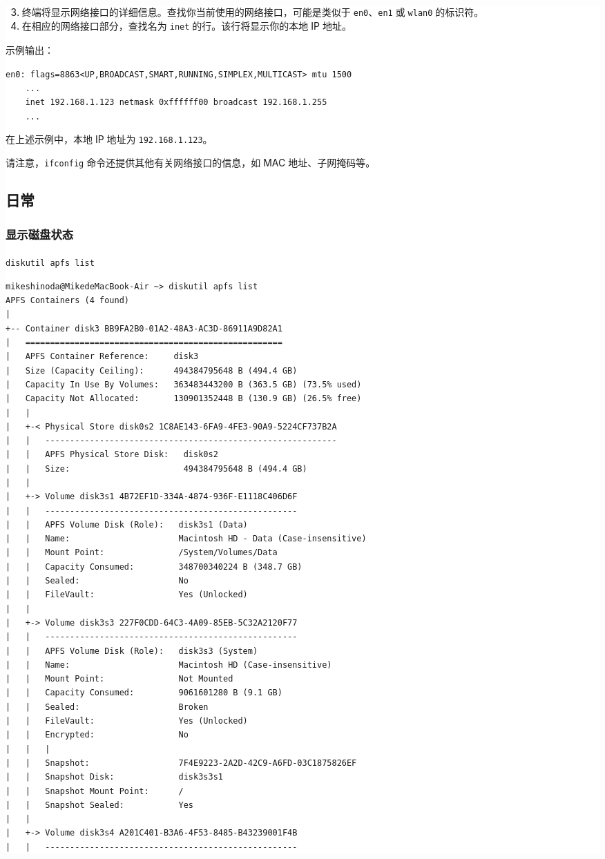 3. 终端将显示网络接口的详细信息。查找你当前使用的网络接口，可能是类似于 `en0`、`en1` 或 `wlan0` 的标识符。
4. 在相应的网络接口部分，查找名为 `inet` 的行。该行将显示你的本地 IP 地址。

示例输出：

```
en0: flags=8863<UP,BROADCAST,SMART,RUNNING,SIMPLEX,MULTICAST> mtu 1500
    ...
    inet 192.168.1.123 netmask 0xffffff00 broadcast 192.168.1.255
    ...
```

在上述示例中，本地 IP 地址为 `192.168.1.123`。

请注意，`ifconfig` 命令还提供其他有关网络接口的信息，如 MAC 地址、子网掩码等。

## 日常

### 显示磁盘状态

```shell
diskutil apfs list
```

```shell
mikeshinoda@MikedeMacBook-Air ~> diskutil apfs list
APFS Containers (4 found)
|
+-- Container disk3 BB9FA2B0-01A2-48A3-AC3D-86911A9D82A1
|   ====================================================
|   APFS Container Reference:     disk3
|   Size (Capacity Ceiling):      494384795648 B (494.4 GB)
|   Capacity In Use By Volumes:   363483443200 B (363.5 GB) (73.5% used)
|   Capacity Not Allocated:       130901352448 B (130.9 GB) (26.5% free)
|   |
|   +-< Physical Store disk0s2 1C8AE143-6FA9-4FE3-90A9-5224CF737B2A
|   |   -----------------------------------------------------------
|   |   APFS Physical Store Disk:   disk0s2
|   |   Size:                       494384795648 B (494.4 GB)
|   |
|   +-> Volume disk3s1 4B72EF1D-334A-4874-936F-E1118C406D6F
|   |   ---------------------------------------------------
|   |   APFS Volume Disk (Role):   disk3s1 (Data)
|   |   Name:                      Macintosh HD - Data (Case-insensitive)
|   |   Mount Point:               /System/Volumes/Data
|   |   Capacity Consumed:         348700340224 B (348.7 GB)
|   |   Sealed:                    No
|   |   FileVault:                 Yes (Unlocked)
|   |
|   +-> Volume disk3s3 227F0CDD-64C3-4A09-85EB-5C32A2120F77
|   |   ---------------------------------------------------
|   |   APFS Volume Disk (Role):   disk3s3 (System)
|   |   Name:                      Macintosh HD (Case-insensitive)
|   |   Mount Point:               Not Mounted
|   |   Capacity Consumed:         9061601280 B (9.1 GB)
|   |   Sealed:                    Broken
|   |   FileVault:                 Yes (Unlocked)
|   |   Encrypted:                 No
|   |   |
|   |   Snapshot:                  7F4E9223-2A2D-42C9-A6FD-03C1875826EF
|   |   Snapshot Disk:             disk3s3s1
|   |   Snapshot Mount Point:      /
|   |   Snapshot Sealed:           Yes
|   |
|   +-> Volume disk3s4 A201C401-B3A6-4F53-8485-B43239001F4B
|   |   ---------------------------------------------------
```